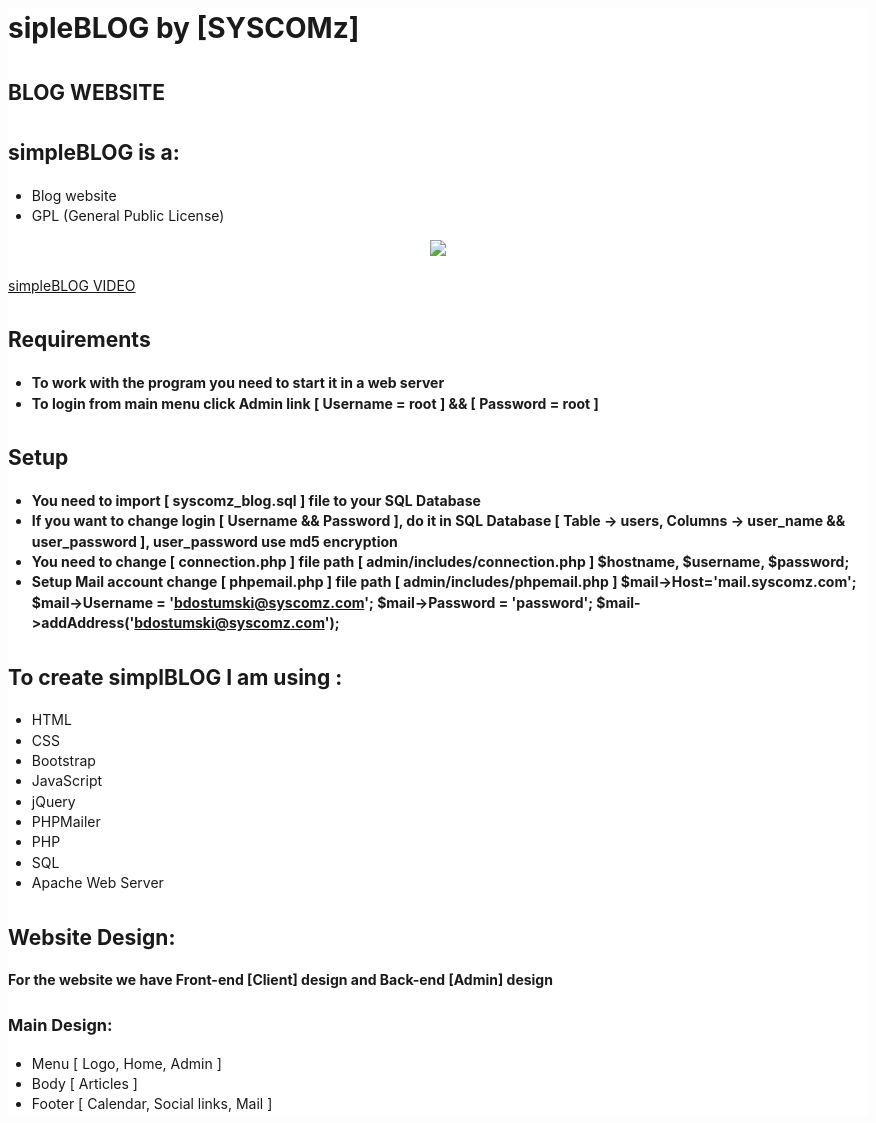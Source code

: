 # sipleBLOG by [SYSCOMz]
BLOG WEBSITE
--------------

## **simpleBLOG** is a:
* Blog website
* GPL (General Public License)

<div align="center">
  <img src="images/wallpaper.png" width="100%" />
</div>

<a href="https://www.youtube.com/watch?v=YKbuZ7UPjUs&t=14s">simpleBLOG VIDEO</a>

## Requirements
* **To work with the program you need to start it in a web server**
* **To login from main menu click Admin link [ Username = root ] && [ Password = root ]**

## Setup
* **You need to import [ syscomz_blog.sql ] file to your SQL Database**
* **If you want to change login [ Username && Password ], do it in SQL Database [ Table -> users, Columns -> user_name && user_password ], user_password use md5 encryption**
* **You need to change [ connection.php ] file path [ admin/includes/connection.php ] $hostname, $username, $password;**
* **Setup Mail account change [ phpemail.php ] file path [ admin/includes/phpemail.php ] $mail->Host='mail.syscomz.com'; $mail->Username = 'bdostumski@syscomz.com'; $mail->Password = 'password'; $mail->addAddress('bdostumski@syscomz.com');**



## To create **simplBLOG** I am using :
* HTML
* CSS
* Bootstrap
* JavaScript
* jQuery
* PHPMailer
* PHP
* SQL
* Apache Web Server

## **Website Design:**
**For the website we have Front-end [Client] design and Back-end [Admin] design**

### Main Design:
* Menu [ Logo, Home, Admin ]
* Body [ Articles ]
* Footer [ Calendar, Social links, Mail ]
